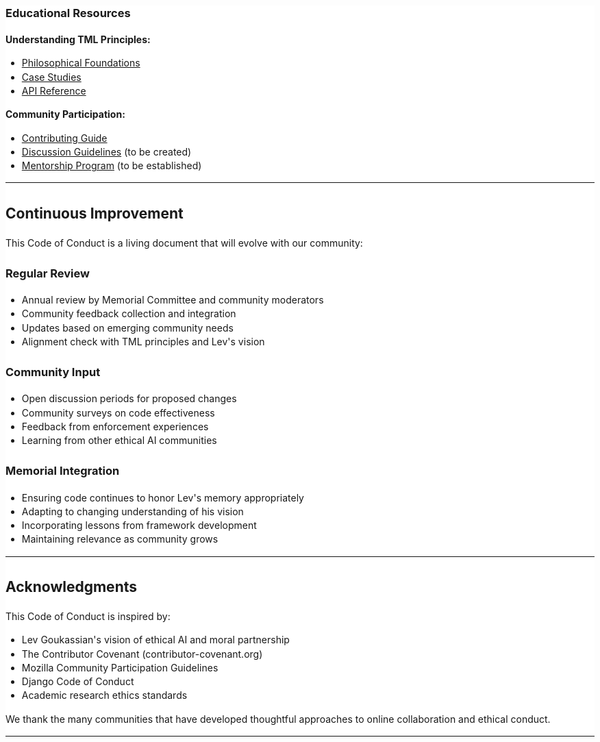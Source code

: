 ### Educational Resources

**Understanding TML Principles:**
- [Philosophical Foundations](../theory/philosophical-foundations.md)
- [Case Studies](../theory/case-studies.md)
- [API Reference](../docs/api/complete_api_reference.md)

**Community Participation:**
- [Contributing Guide](CONTRIBUTING.md)
- [Discussion Guidelines](discussion-guide.md) (to be created)
- [Mentorship Program](mentorship.md) (to be established)

---

## Continuous Improvement

This Code of Conduct is a living document that will evolve with our community:

### Regular Review
- Annual review by Memorial Committee and community moderators
- Community feedback collection and integration
- Updates based on emerging community needs
- Alignment check with TML principles and Lev's vision

### Community Input
- Open discussion periods for proposed changes
- Community surveys on code effectiveness
- Feedback from enforcement experiences
- Learning from other ethical AI communities

### Memorial Integration
- Ensuring code continues to honor Lev's memory appropriately
- Adapting to changing understanding of his vision
- Incorporating lessons from framework development
- Maintaining relevance as community grows

---

## Acknowledgments

This Code of Conduct is inspired by:
- Lev Goukassian's vision of ethical AI and moral partnership
- The Contributor Covenant (contributor-covenant.org)
- Mozilla Community Participation Guidelines
- Django Code of Conduct
- Academic research ethics standards

We thank the many communities that have developed thoughtful approaches to online collaboration and ethical conduct.

---
